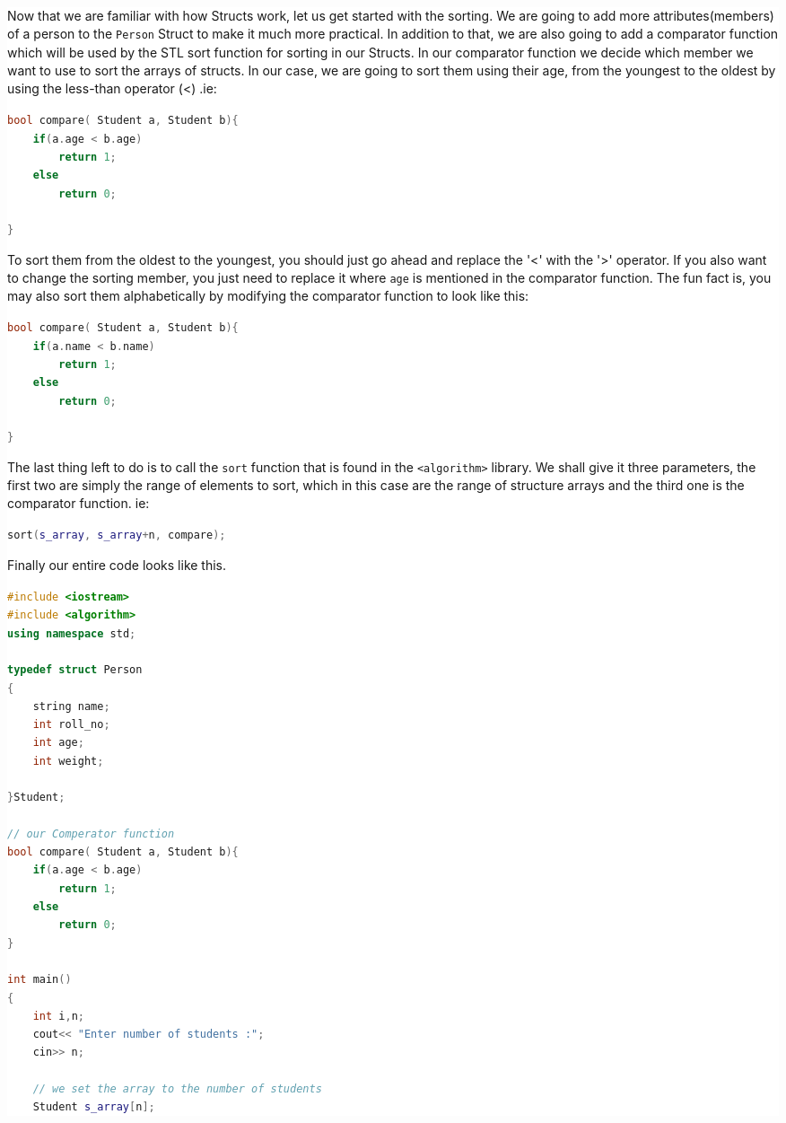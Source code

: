 Now that we are familiar with how Structs work, let us get started with the sorting. We are going to add more attributes(members) of a person to the `Person` Struct to make it much more practical. In addition to that, we are also going to add a comparator function which will be used by the STL sort function for sorting in our Structs. In our comparator function we decide which member we want to use to sort the arrays of structs. In our case, we are going to sort them using their age, from the youngest to the oldest by using the less-than operator (<) .ie:
```c++
bool compare( Student a, Student b){
	if(a.age < b.age)
		return 1;
	else 
		return 0;
	
}
```
To sort them from the oldest to the youngest, you should just go ahead and replace the '<' with the '>' operator. If you also want to change the sorting member, you just need to replace it where `age` is mentioned in the comparator function. The fun fact is, you may also sort them alphabetically by modifying the comparator function to look like this:
```c++
bool compare( Student a, Student b){
	if(a.name < b.name)
		return 1;
	else 
		return 0;
	
}
```
The last thing left to do is to call the `sort` function that is found in the `<algorithm>` library. We shall give it three parameters, the first two are simply the range of elements to sort, which in this case are the range of structure arrays and the third one is the comparator function. ie:
```c++
sort(s_array, s_array+n, compare);
```
Finally our entire code looks like this.
```c++
#include <iostream>
#include <algorithm>
using namespace std;

typedef struct Person
{
	string name;
	int roll_no;
	int age;
    int weight;
	
}Student;

// our Comperator function
bool compare( Student a, Student b){
	if(a.age < b.age)
		return 1;
	else 
		return 0;
}

int main()
{
	int i,n;
	cout<< "Enter number of students :";
	cin>> n;
	
	// we set the array to the number of students
	Student s_array[n];
```